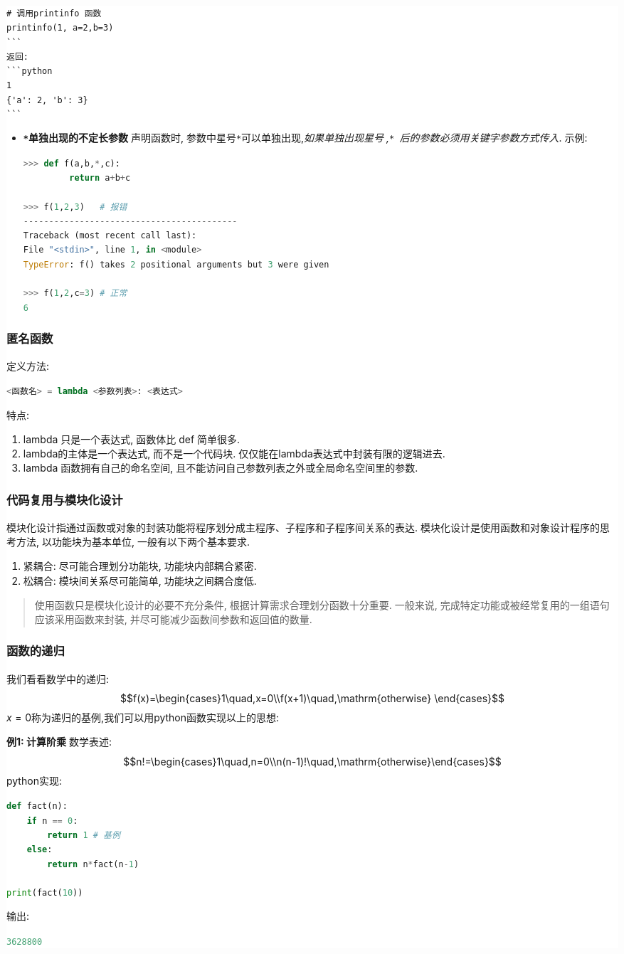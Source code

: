     # 调用printinfo 函数
    printinfo(1, a=2,b=3)
    ```
    返回:
    ```python
    1
    {'a': 2, 'b': 3}
    ```
- **`*`单独出现的不定长参数** 声明函数时, 参数中星号`*`可以单独出现,*如果单独出现星号 ,`* `后的参数必须用关键字参数方式传入*. 示例:
    ```python
    >>> def f(a,b,*,c):
             return a+b+c

    >>> f(1,2,3)   # 报错
    ------------------------------------------
    Traceback (most recent call last):
    File "<stdin>", line 1, in <module>
    TypeError: f() takes 2 positional arguments but 3 were given

    >>> f(1,2,c=3) # 正常
    6
    ```
### 匿名函数
定义方法:
```python
<函数名> = lambda <参数列表>: <表达式>
```

特点:
1. lambda 只是一个表达式, 函数体比 def 简单很多. 
2. lambda的主体是一个表达式, 而不是一个代码块. 仅仅能在lambda表达式中封装有限的逻辑进去. 
3. lambda 函数拥有自己的命名空间, 且不能访问自己参数列表之外或全局命名空间里的参数. 

### 代码复用与模块化设计
模块化设计指通过函数或对象的封装功能将程序划分成主程序、子程序和子程序间关系的表达. 模块化设计是使用函数和对象设计程序的思考方法, 以功能块为基本单位,  一般有以下两个基本要求. 
1. 紧耦合:  尽可能合理划分功能块, 功能块内部耦合紧密. 
2. 松耦合:  模块间关系尽可能简单, 功能块之间耦合度低. 
> 使用函数只是模块化设计的必要不充分条件, 根据计算需求合理划分函数十分重要. 一般来说, 完成特定功能或被经常复用的一组语句应该采用函数来封装, 并尽可能减少函数间参数和返回值的数量. 

### 函数的递归
我们看看数学中的递归:
$$f(x)=\begin{cases}1\quad,x=0\\f(x+1)\quad,\mathrm{otherwise}
\end{cases}$$
$x=0$称为递归的基例,我们可以用python函数实现以上的思想:

**例1: 计算阶乘**
数学表述:
$$n!=\begin{cases}1\quad,n=0\\n(n-1)!\quad,\mathrm{otherwise}\end{cases}$$
python实现:
```python
def fact(n):
    if n == 0:
        return 1 # 基例
    else:
        return n*fact(n-1)

print(fact(10))
```
输出:
```python
3628800
```
